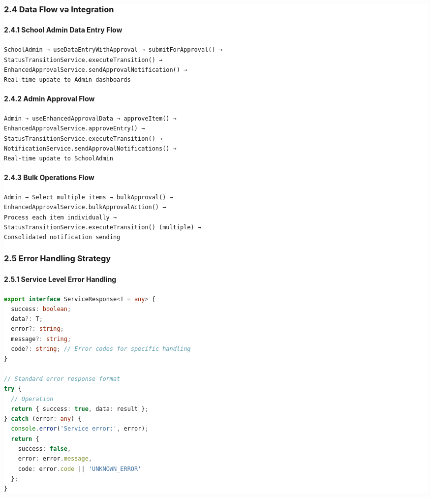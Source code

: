 ### 2.4 Data Flow və Integration

#### 2.4.1 School Admin Data Entry Flow
```
SchoolAdmin → useDataEntryWithApproval → submitForApproval() → 
StatusTransitionService.executeTransition() → 
EnhancedApprovalService.sendApprovalNotification() → 
Real-time update to Admin dashboards
```

#### 2.4.2 Admin Approval Flow
```
Admin → useEnhancedApprovalData → approveItem() → 
EnhancedApprovalService.approveEntry() → 
StatusTransitionService.executeTransition() → 
NotificationService.sendApprovalNotifications() → 
Real-time update to SchoolAdmin
```

#### 2.4.3 Bulk Operations Flow
```
Admin → Select multiple items → bulkApproval() → 
EnhancedApprovalService.bulkApprovalAction() → 
Process each item individually → 
StatusTransitionService.executeTransition() (multiple) → 
Consolidated notification sending
```

### 2.5 Error Handling Strategy

#### 2.5.1 Service Level Error Handling
```typescript
export interface ServiceResponse<T = any> {
  success: boolean;
  data?: T;
  error?: string;
  message?: string;
  code?: string; // Error codes for specific handling
}

// Standard error response format
try {
  // Operation
  return { success: true, data: result };
} catch (error: any) {
  console.error('Service error:', error);
  return { 
    success: false, 
    error: error.message,
    code: error.code || 'UNKNOWN_ERROR'
  };
}
```
